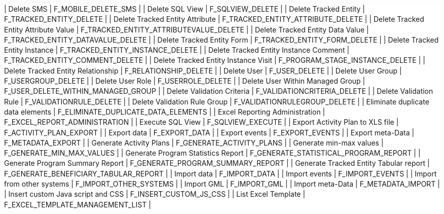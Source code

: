 | Delete SMS                                                           | F_MOBILE_DELETE_SMS                              |
| Delete SQL View                                                      | F_SQLVIEW_DELETE                                 |
| Delete Tracked Entity                                                | F_TRACKED_ENTITY_DELETE                          |
| Delete Tracked Entity Attribute                                      | F_TRACKED_ENTITY_ATTRIBUTE_DELETE                |
| Delete Tracked Entity Attribute Value                                | F_TRACKED_ENTITY_ATTRIBUTEVALUE_DELETE           |
| Delete Tracked Entity Data Value                                     | F_TRACKED_ENTITY_DATAVALUE_DELETE                |
| Delete Tracked Entity Form                                           | F_TRACKED_ENTITY_FORM_DELETE                     |
| Delete Tracked Entity Instance                                       | F_TRACKED_ENTITY_INSTANCE_DELETE                 |
| Delete Tracked Entity Instance Comment                               | F_TRACKED_ENTITY_COMMENT_DELETE                  |
| Delete Tracked Entity Instance Visit                                 | F_PROGRAM_STAGE_INSTANCE_DELETE                  |
| Delete Tracked Entity Relationship                                   | F_RELATIONSHIP_DELETE                            |
| Delete User                                                          | F_USER_DELETE                                    |
| Delete User Group                                                    | F_USERGROUP_DELETE                               |
| Delete User Role                                                     | F_USERROLE_DELETE                                |
| Delete User Within Managed Group                                     | F_USER_DELETE_WITHIN_MANAGED_GROUP               |
| Delete Validation Criteria                                           | F_VALIDATIONCRITERIA_DELETE                      |
| Delete Validation Rule                                               | F_VALIDATIONRULE_DELETE                          |
| Delete Validation Rule Group                                         | F_VALIDATIONRULEGROUP_DELETE                     |
| Eliminate duplicate data elements                                    | F_ELIMINATE_DUPLICATE_DATA_ELEMENTS              |
| Excel Reporting Administration                                       | F_EXCEL_REPORT_ADMINISTRATION                    |
| Execute SQL View                                                     | F_SQLVIEW_EXECUTE                                |
| Export Activity Plan to XLS file                                     | F_ACTIVITY_PLAN_EXPORT                           |
| Export data                                                          | F_EXPORT_DATA                                    |
| Export events                                                        | F_EXPORT_EVENTS                                  |
| Export meta-Data                                                     | F_METADATA_EXPORT                                |
| Generate Activity Plans                                              | F_GENERATE_ACTIVITY_PLANS                        |
| Generate min-max values                                              | F_GENERATE_MIN_MAX_VALUES                        |
| Generate Program Statistics Report                                   | F_GENERATE_STATISTICAL_PROGRAM_REPORT            |
| Generate Program Summary Report                                      | F_GENERATE_PROGRAM_SUMMARY_REPORT                |
| Generate Tracked Entity Tabular report                               | F_GENERATE_BENEFICIARY_TABULAR_REPORT            |
| Import data                                                          | F_IMPORT_DATA                                    |
| Import events                                                        | F_IMPORT_EVENTS                                  |
| Import from other systems                                            | F_IMPORT_OTHER_SYSTEMS                           |
| Import GML                                                           | F_IMPORT_GML                                     |
| Import meta-Data                                                     | F_METADATA_IMPORT                                |
| Insert custom Java script and CSS                                    | F_INSERT_CUSTOM_JS_CSS                           |
| List Excel Template                                                  | F_EXCEL_TEMPLATE_MANAGEMENT_LIST                 |